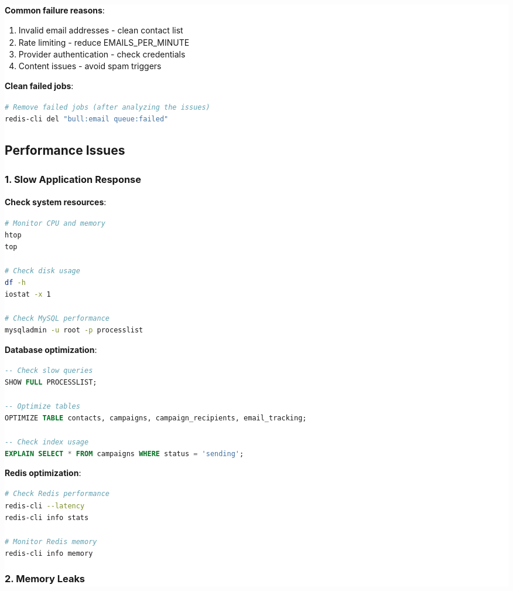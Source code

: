 **Common failure reasons**:
1. Invalid email addresses - clean contact list
2. Rate limiting - reduce EMAILS_PER_MINUTE
3. Provider authentication - check credentials
4. Content issues - avoid spam triggers

**Clean failed jobs**:
```bash
# Remove failed jobs (after analyzing the issues)
redis-cli del "bull:email queue:failed"
```

## Performance Issues

### 1. Slow Application Response

**Check system resources**:
```bash
# Monitor CPU and memory
htop
top

# Check disk usage
df -h
iostat -x 1

# Check MySQL performance
mysqladmin -u root -p processlist
```

**Database optimization**:
```sql
-- Check slow queries
SHOW FULL PROCESSLIST;

-- Optimize tables
OPTIMIZE TABLE contacts, campaigns, campaign_recipients, email_tracking;

-- Check index usage
EXPLAIN SELECT * FROM campaigns WHERE status = 'sending';
```

**Redis optimization**:
```bash
# Check Redis performance
redis-cli --latency
redis-cli info stats

# Monitor Redis memory
redis-cli info memory
```

### 2. Memory Leaks
